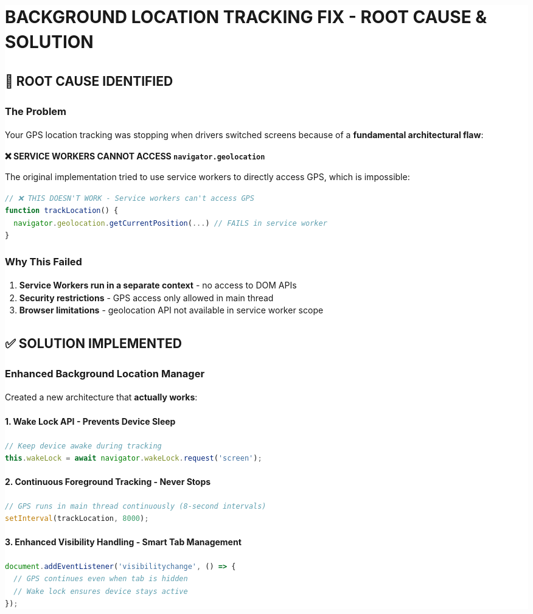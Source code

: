 # BACKGROUND LOCATION TRACKING FIX - ROOT CAUSE & SOLUTION

## 🚨 ROOT CAUSE IDENTIFIED

### The Problem
Your GPS location tracking was stopping when drivers switched screens because of a **fundamental architectural flaw**:

**❌ SERVICE WORKERS CANNOT ACCESS `navigator.geolocation`**

The original implementation tried to use service workers to directly access GPS, which is impossible:

```javascript
// ❌ THIS DOESN'T WORK - Service workers can't access GPS
function trackLocation() {
  navigator.geolocation.getCurrentPosition(...) // FAILS in service worker
}
```

### Why This Failed
1. **Service Workers run in a separate context** - no access to DOM APIs
2. **Security restrictions** - GPS access only allowed in main thread
3. **Browser limitations** - geolocation API not available in service worker scope

## ✅ SOLUTION IMPLEMENTED

### Enhanced Background Location Manager
Created a new architecture that **actually works**:

#### 1. **Wake Lock API** - Prevents Device Sleep
```javascript
// Keep device awake during tracking
this.wakeLock = await navigator.wakeLock.request('screen');
```

#### 2. **Continuous Foreground Tracking** - Never Stops
```javascript
// GPS runs in main thread continuously (8-second intervals)
setInterval(trackLocation, 8000);
```

#### 3. **Enhanced Visibility Handling** - Smart Tab Management
```javascript
document.addEventListener('visibilitychange', () => {
  // GPS continues even when tab is hidden
  // Wake lock ensures device stays active
});
```
